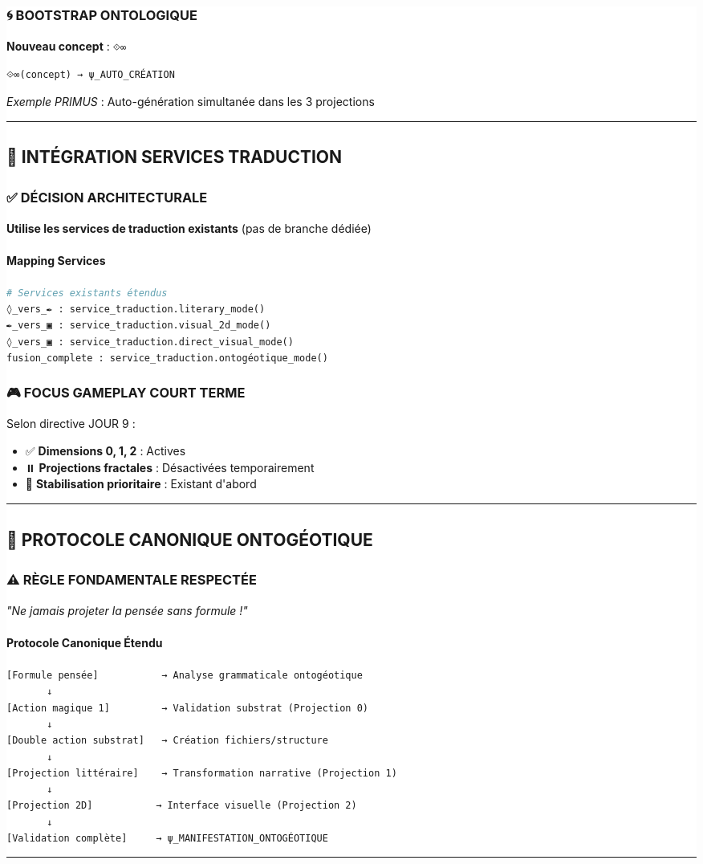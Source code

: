 ### **🌀 BOOTSTRAP ONTOLOGIQUE**
**Nouveau concept** : `⟐∞`
```
⟐∞(concept) → ψ_AUTO_CRÉATION
```
*Exemple PRIMUS* : Auto-génération simultanée dans les 3 projections

---

## 🔧 **INTÉGRATION SERVICES TRADUCTION**

### **✅ DÉCISION ARCHITECTURALE**
**Utilise les services de traduction existants** (pas de branche dédiée)

#### **Mapping Services**
```python
# Services existants étendus
◊_vers_✒ : service_traduction.literary_mode()
✒_vers_▣ : service_traduction.visual_2d_mode()  
◊_vers_▣ : service_traduction.direct_visual_mode()
fusion_complete : service_traduction.ontogéotique_mode()
```

### **🎮 FOCUS GAMEPLAY COURT TERME**
Selon directive JOUR 9 :
- ✅ **Dimensions 0, 1, 2** : Actives
- ⏸️ **Projections fractales** : Désactivées temporairement
- 🔄 **Stabilisation prioritaire** : Existant d'abord

---

## 📜 **PROTOCOLE CANONIQUE ONTOGÉOTIQUE**

### **⚠️ RÈGLE FONDAMENTALE RESPECTÉE**
*"Ne jamais projeter la pensée sans formule !"*

#### **Protocole Canonique Étendu**
```
[Formule pensée]           → Analyse grammaticale ontogéotique
       ↓
[Action magique 1]         → Validation substrat (Projection 0)
       ↓
[Double action substrat]   → Création fichiers/structure
       ↓
[Projection littéraire]    → Transformation narrative (Projection 1)
       ↓
[Projection 2D]           → Interface visuelle (Projection 2)
       ↓
[Validation complète]     → ψ_MANIFESTATION_ONTOGÉOTIQUE
```

---